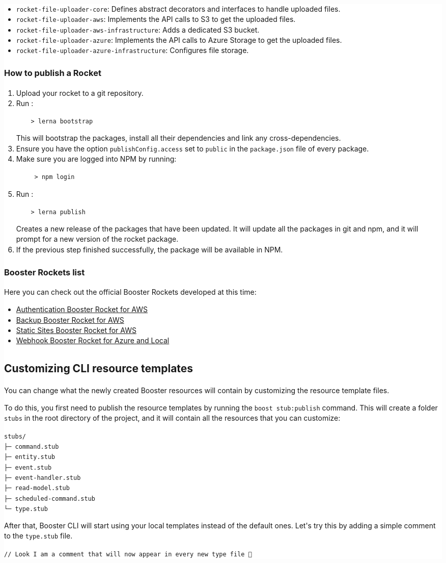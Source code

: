 - `rocket-file-uploader-core`: Defines abstract decorators and interfaces to handle uploaded files.
- `rocket-file-uploader-aws`: Implements the API calls to S3 to get the uploaded files.
- `rocket-file-uploader-aws-infrastructure`: Adds a dedicated S3 bucket.
- `rocket-file-uploader-azure`: Implements the API calls to Azure Storage to get the uploaded files.
- `rocket-file-uploader-azure-infrastructure`: Configures file storage.

### How to publish a Rocket

1. Upload your rocket to a git repository.
2. Run :
    ```shell
        > lerna bootstrap
    ```
    This will bootstrap the packages, install all their dependencies and link any cross-dependencies.
3. Ensure you have the option `publishConfig.access` set to `public` in the `package.json` file of every package.
4. Make sure you are logged into NPM by running:
   ```shell
        > npm login
    ```
5. Run :
    ```shell
        > lerna publish
    ```
    Creates a new release of the packages that have been updated. It will update all the packages in git and npm, and it will prompt for a new version of the rocket package.
6. If the previous step finished successfully, the package will be available in NPM.

### Booster Rockets list

Here you can check out the official Booster Rockets developed at this time:

- [Authentication Booster Rocket for AWS](https://github.com/boostercloud/rocket-auth-aws-infrastructure)
- [Backup Booster Rocket for AWS](https://github.com/boostercloud/rocket-backup-aws-infrastructure)
- [Static Sites Booster Rocket for AWS](https://github.com/boostercloud/rocket-static-sites-aws-infrastructure)
- [Webhook Booster Rocket for Azure and Local](https://github.com/boostercloud/rocket-webhook)

## Customizing CLI resource templates

You can change what the newly created Booster resources will contain by customizing the resource template files.

To do this, you first need to publish the resource templates by running the `boost stub:publish` command. This will create a folder `stubs` in the root directory of the project, and it will contain all the resources that you can customize:

```
stubs/
├─ command.stub
├─ entity.stub
├─ event.stub
├─ event-handler.stub
├─ read-model.stub
├─ scheduled-command.stub
└─ type.stub
```

After that, Booster CLI will start using your local templates instead of the default ones.
Let's try this by adding a simple comment to the `type.stub` file.

```
// Look I am a comment that will now appear in every new type file 🐙